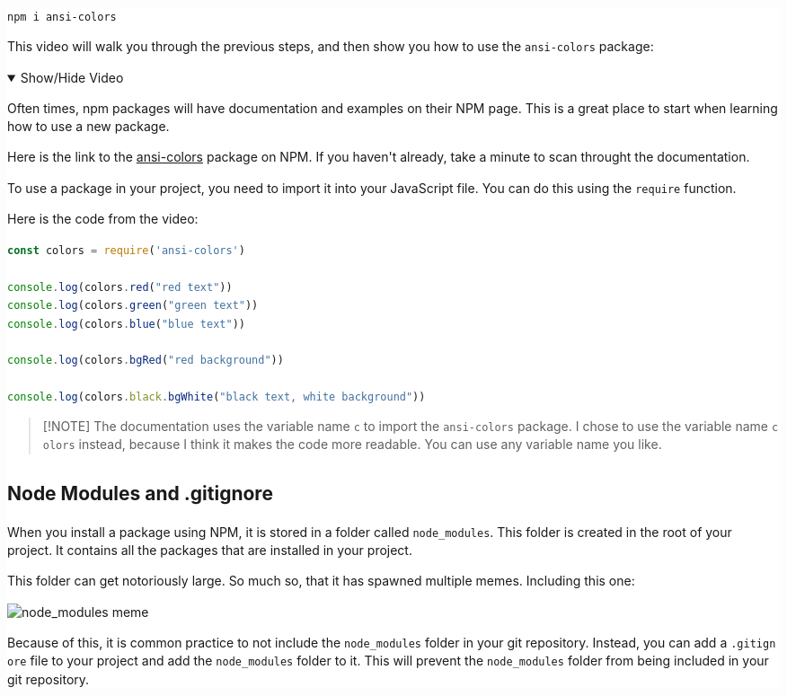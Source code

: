 ```bash
npm i ansi-colors
```

This video will walk you through the previous steps, and then show you how to use the `ansi-colors` package:

<details open>
    <summary class="video">Show/Hide Video</summary>
    <div class="video-container">
        <iframe src="https://www.youtube.com/embed/FXk9fcJcySw" width="100%" height="100%" frameborder="0"
            allowfullscreen allow="accelerometer; autoplay; encrypted-media; gyroscope; picture-in-picture">
        ></iframe>
    </div>
</details>

Often times, npm packages will have documentation and examples on their NPM page. This is a great place to start when learning how to use a new package.

Here is the link to the [ansi-colors](https://www.npmjs.com/package/ansi-colors) package on NPM. If you haven't already, take a minute to scan throught the documentation.

To use a package in your project, you need to import it into your JavaScript file. You can do this using the `require` function.

Here is the code from the video:

```javascript
const colors = require('ansi-colors')

console.log(colors.red("red text"))
console.log(colors.green("green text"))
console.log(colors.blue("blue text"))

console.log(colors.bgRed("red background"))

console.log(colors.black.bgWhite("black text, white background"))
```

> [!NOTE] The documentation uses the variable name `c` to import the `ansi-colors` package. I chose to use the variable name `colors` instead, because I think it makes the code more readable. You can use any variable name you like.

## Node Modules and .gitignore

When you install a package using NPM, it is stored in a folder called `node_modules`. This folder is created in the root of your project. It contains all the packages that are installed in your project.

This folder can get notoriously large. So much so, that it has spawned multiple memes. Including this one:

![node_modules meme](https://img.devrant.com/devrant/rant/r_1943782_8ezyM.jpg)

Because of this, it is common practice to not include the `node_modules` folder in your git repository. Instead, you can add a `.gitignore` file to your project and add the `node_modules` folder to it. This will prevent the `node_modules` folder from being included in your git repository.

